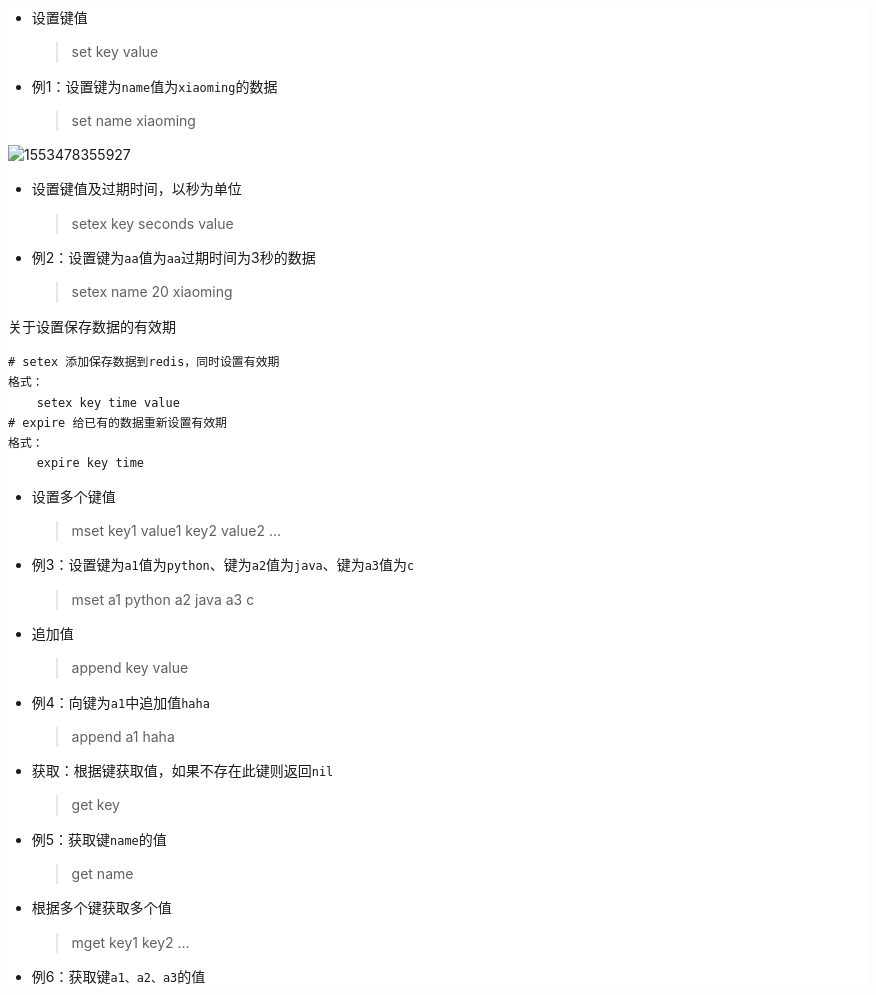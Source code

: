 - 设置键值

  > set key value

- 例1：设置键为`name`值为`xiaoming`的数据

  > set name xiaoming

![1553478355927](assets/1553478355927.png)

- 设置键值及过期时间，以秒为单位

  > setex key seconds value

- 例2：设置键为`aa`值为`aa`过期时间为3秒的数据

  > setex name 20 xiaoming



关于设置保存数据的有效期

```
# setex 添加保存数据到redis，同时设置有效期
格式：
	setex key time value
# expire 给已有的数据重新设置有效期
格式：
	expire key time
```



- 设置多个键值

  > mset key1 value1 key2 value2 ...

- 例3：设置键为`a1`值为`python`、键为`a2`值为`java`、键为`a3`值为`c`

  > mset a1 python a2 java a3 c



- 追加值

  > append key value

- 例4：向键为`a1`中追加值`haha`

  > append a1 haha



- 获取：根据键获取值，如果不存在此键则返回`nil`

  > get key

- 例5：获取键`name`的值

  > get name

- 根据多个键获取多个值

  > mget key1 key2 ...

- 例6：获取键`a1、a2、a3`的值
